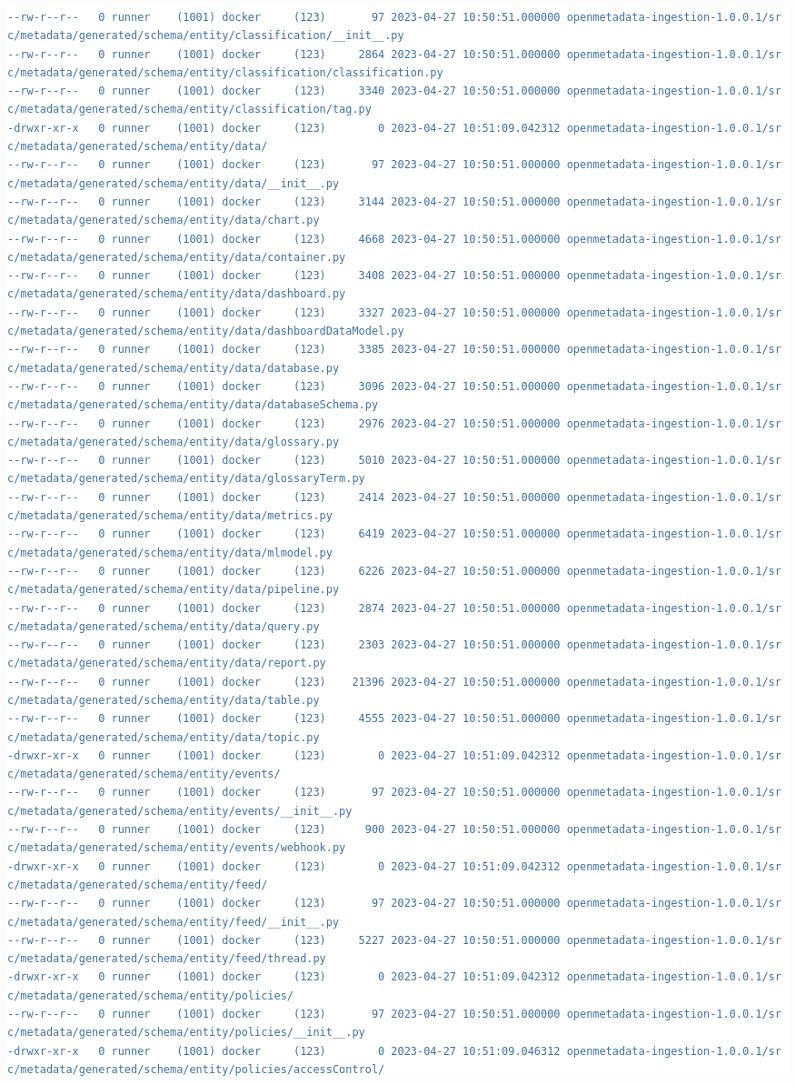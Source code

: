 ```diff
--rw-r--r--   0 runner    (1001) docker     (123)       97 2023-04-27 10:50:51.000000 openmetadata-ingestion-1.0.0.1/src/metadata/generated/schema/entity/classification/__init__.py
--rw-r--r--   0 runner    (1001) docker     (123)     2864 2023-04-27 10:50:51.000000 openmetadata-ingestion-1.0.0.1/src/metadata/generated/schema/entity/classification/classification.py
--rw-r--r--   0 runner    (1001) docker     (123)     3340 2023-04-27 10:50:51.000000 openmetadata-ingestion-1.0.0.1/src/metadata/generated/schema/entity/classification/tag.py
-drwxr-xr-x   0 runner    (1001) docker     (123)        0 2023-04-27 10:51:09.042312 openmetadata-ingestion-1.0.0.1/src/metadata/generated/schema/entity/data/
--rw-r--r--   0 runner    (1001) docker     (123)       97 2023-04-27 10:50:51.000000 openmetadata-ingestion-1.0.0.1/src/metadata/generated/schema/entity/data/__init__.py
--rw-r--r--   0 runner    (1001) docker     (123)     3144 2023-04-27 10:50:51.000000 openmetadata-ingestion-1.0.0.1/src/metadata/generated/schema/entity/data/chart.py
--rw-r--r--   0 runner    (1001) docker     (123)     4668 2023-04-27 10:50:51.000000 openmetadata-ingestion-1.0.0.1/src/metadata/generated/schema/entity/data/container.py
--rw-r--r--   0 runner    (1001) docker     (123)     3408 2023-04-27 10:50:51.000000 openmetadata-ingestion-1.0.0.1/src/metadata/generated/schema/entity/data/dashboard.py
--rw-r--r--   0 runner    (1001) docker     (123)     3327 2023-04-27 10:50:51.000000 openmetadata-ingestion-1.0.0.1/src/metadata/generated/schema/entity/data/dashboardDataModel.py
--rw-r--r--   0 runner    (1001) docker     (123)     3385 2023-04-27 10:50:51.000000 openmetadata-ingestion-1.0.0.1/src/metadata/generated/schema/entity/data/database.py
--rw-r--r--   0 runner    (1001) docker     (123)     3096 2023-04-27 10:50:51.000000 openmetadata-ingestion-1.0.0.1/src/metadata/generated/schema/entity/data/databaseSchema.py
--rw-r--r--   0 runner    (1001) docker     (123)     2976 2023-04-27 10:50:51.000000 openmetadata-ingestion-1.0.0.1/src/metadata/generated/schema/entity/data/glossary.py
--rw-r--r--   0 runner    (1001) docker     (123)     5010 2023-04-27 10:50:51.000000 openmetadata-ingestion-1.0.0.1/src/metadata/generated/schema/entity/data/glossaryTerm.py
--rw-r--r--   0 runner    (1001) docker     (123)     2414 2023-04-27 10:50:51.000000 openmetadata-ingestion-1.0.0.1/src/metadata/generated/schema/entity/data/metrics.py
--rw-r--r--   0 runner    (1001) docker     (123)     6419 2023-04-27 10:50:51.000000 openmetadata-ingestion-1.0.0.1/src/metadata/generated/schema/entity/data/mlmodel.py
--rw-r--r--   0 runner    (1001) docker     (123)     6226 2023-04-27 10:50:51.000000 openmetadata-ingestion-1.0.0.1/src/metadata/generated/schema/entity/data/pipeline.py
--rw-r--r--   0 runner    (1001) docker     (123)     2874 2023-04-27 10:50:51.000000 openmetadata-ingestion-1.0.0.1/src/metadata/generated/schema/entity/data/query.py
--rw-r--r--   0 runner    (1001) docker     (123)     2303 2023-04-27 10:50:51.000000 openmetadata-ingestion-1.0.0.1/src/metadata/generated/schema/entity/data/report.py
--rw-r--r--   0 runner    (1001) docker     (123)    21396 2023-04-27 10:50:51.000000 openmetadata-ingestion-1.0.0.1/src/metadata/generated/schema/entity/data/table.py
--rw-r--r--   0 runner    (1001) docker     (123)     4555 2023-04-27 10:50:51.000000 openmetadata-ingestion-1.0.0.1/src/metadata/generated/schema/entity/data/topic.py
-drwxr-xr-x   0 runner    (1001) docker     (123)        0 2023-04-27 10:51:09.042312 openmetadata-ingestion-1.0.0.1/src/metadata/generated/schema/entity/events/
--rw-r--r--   0 runner    (1001) docker     (123)       97 2023-04-27 10:50:51.000000 openmetadata-ingestion-1.0.0.1/src/metadata/generated/schema/entity/events/__init__.py
--rw-r--r--   0 runner    (1001) docker     (123)      900 2023-04-27 10:50:51.000000 openmetadata-ingestion-1.0.0.1/src/metadata/generated/schema/entity/events/webhook.py
-drwxr-xr-x   0 runner    (1001) docker     (123)        0 2023-04-27 10:51:09.042312 openmetadata-ingestion-1.0.0.1/src/metadata/generated/schema/entity/feed/
--rw-r--r--   0 runner    (1001) docker     (123)       97 2023-04-27 10:50:51.000000 openmetadata-ingestion-1.0.0.1/src/metadata/generated/schema/entity/feed/__init__.py
--rw-r--r--   0 runner    (1001) docker     (123)     5227 2023-04-27 10:50:51.000000 openmetadata-ingestion-1.0.0.1/src/metadata/generated/schema/entity/feed/thread.py
-drwxr-xr-x   0 runner    (1001) docker     (123)        0 2023-04-27 10:51:09.042312 openmetadata-ingestion-1.0.0.1/src/metadata/generated/schema/entity/policies/
--rw-r--r--   0 runner    (1001) docker     (123)       97 2023-04-27 10:50:51.000000 openmetadata-ingestion-1.0.0.1/src/metadata/generated/schema/entity/policies/__init__.py
-drwxr-xr-x   0 runner    (1001) docker     (123)        0 2023-04-27 10:51:09.046312 openmetadata-ingestion-1.0.0.1/src/metadata/generated/schema/entity/policies/accessControl/
